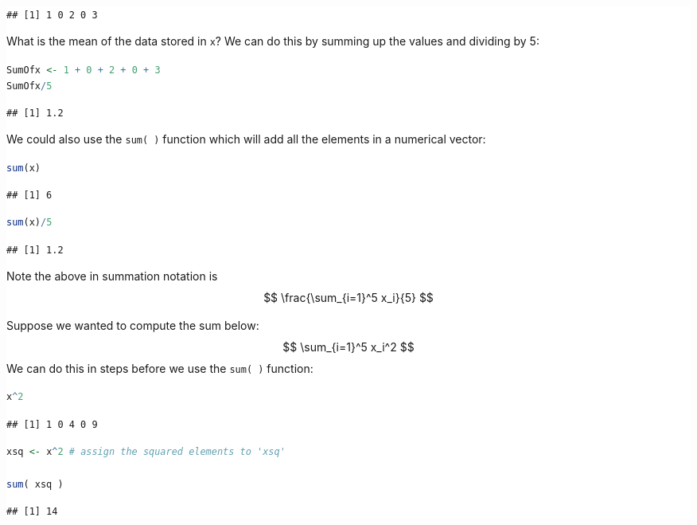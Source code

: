 ```
## [1] 1 0 2 0 3
```


What is the mean of the data stored in `x`?  We can do this by summing up the values and dividing by 5:

```r
SumOfx <- 1 + 0 + 2 + 0 + 3 
SumOfx/5
```

```
## [1] 1.2
```
We could also use the `sum( )` function which will add all the elements in a numerical vector:

```r
sum(x)
```

```
## [1] 6
```

```r
sum(x)/5
```

```
## [1] 1.2
```

Note the above in summation notation is 
$$
\frac{\sum_{i=1}^5 x_i}{5}
$$

Suppose we wanted to compute the sum below:
$$
\sum_{i=1}^5 x_i^2
$$
We can do this in steps before we use the `sum( )` function:

```r
x^2
```

```
## [1] 1 0 4 0 9
```

```r
xsq <- x^2 # assign the squared elements to 'xsq'

sum( xsq )
```

```
## [1] 14
```
